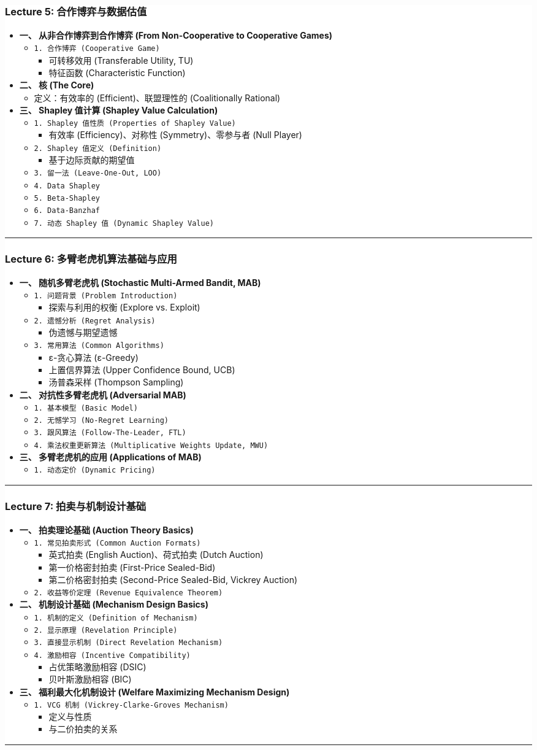 
### **Lecture 5: 合作博弈与数据估值**

-   **一、 从非合作博弈到合作博弈 (From Non-Cooperative to Cooperative Games)**
    -   `1. 合作博弈 (Cooperative Game)`
        -   可转移效用 (Transferable Utility, TU)
        -   特征函数 (Characteristic Function)
-   **二、 核 (The Core)**
    -   定义：有效率的 (Efficient)、联盟理性的 (Coalitionally Rational)
-   **三、 Shapley 值计算 (Shapley Value Calculation)**
    -   `1. Shapley 值性质 (Properties of Shapley Value)`
        -   有效率 (Efficiency)、对称性 (Symmetry)、零参与者 (Null Player)
    -   `2. Shapley 值定义 (Definition)`
        -   基于边际贡献的期望值
    -   `3. 留一法 (Leave-One-Out, LOO)`
    -   `4. Data Shapley`
    -   `5. Beta-Shapley`
    -   `6. Data-Banzhaf`
    -   `7. 动态 Shapley 值 (Dynamic Shapley Value)`

---

### **Lecture 6: 多臂老虎机算法基础与应用**

-   **一、 随机多臂老虎机 (Stochastic Multi-Armed Bandit, MAB)**
    -   `1. 问题背景 (Problem Introduction)`
        -   探索与利用的权衡 (Explore vs. Exploit)
    -   `2. 遗憾分析 (Regret Analysis)`
        -   伪遗憾与期望遗憾
    -   `3. 常用算法 (Common Algorithms)`
        -   ε-贪心算法 (ε-Greedy)
        -   上置信界算法 (Upper Confidence Bound, UCB)
        -   汤普森采样 (Thompson Sampling)
-   **二、 对抗性多臂老虎机 (Adversarial MAB)**
    -   `1. 基本模型 (Basic Model)`
    -   `2. 无憾学习 (No-Regret Learning)`
    -   `3. 跟风算法 (Follow-The-Leader, FTL)`
    -   `4. 乘法权重更新算法 (Multiplicative Weights Update, MWU)`
-   **三、 多臂老虎机的应用 (Applications of MAB)**
    -   `1. 动态定价 (Dynamic Pricing)`

---

### **Lecture 7: 拍卖与机制设计基础**

-   **一、 拍卖理论基础 (Auction Theory Basics)**
    -   `1. 常见拍卖形式 (Common Auction Formats)`
        -   英式拍卖 (English Auction)、荷式拍卖 (Dutch Auction)
        -   第一价格密封拍卖 (First-Price Sealed-Bid)
        -   第二价格密封拍卖 (Second-Price Sealed-Bid, Vickrey Auction)
    -   `2. 收益等价定理 (Revenue Equivalence Theorem)`
-   **二、 机制设计基础 (Mechanism Design Basics)**
    -   `1. 机制的定义 (Definition of Mechanism)`
    -   `2. 显示原理 (Revelation Principle)`
    -   `3. 直接显示机制 (Direct Revelation Mechanism)`
    -   `4. 激励相容 (Incentive Compatibility)`
        -   占优策略激励相容 (DSIC)
        -   贝叶斯激励相容 (BIC)
-   **三、 福利最大化机制设计 (Welfare Maximizing Mechanism Design)**
    -   `1. VCG 机制 (Vickrey-Clarke-Groves Mechanism)`
        -   定义与性质
        -   与二价拍卖的关系

---
